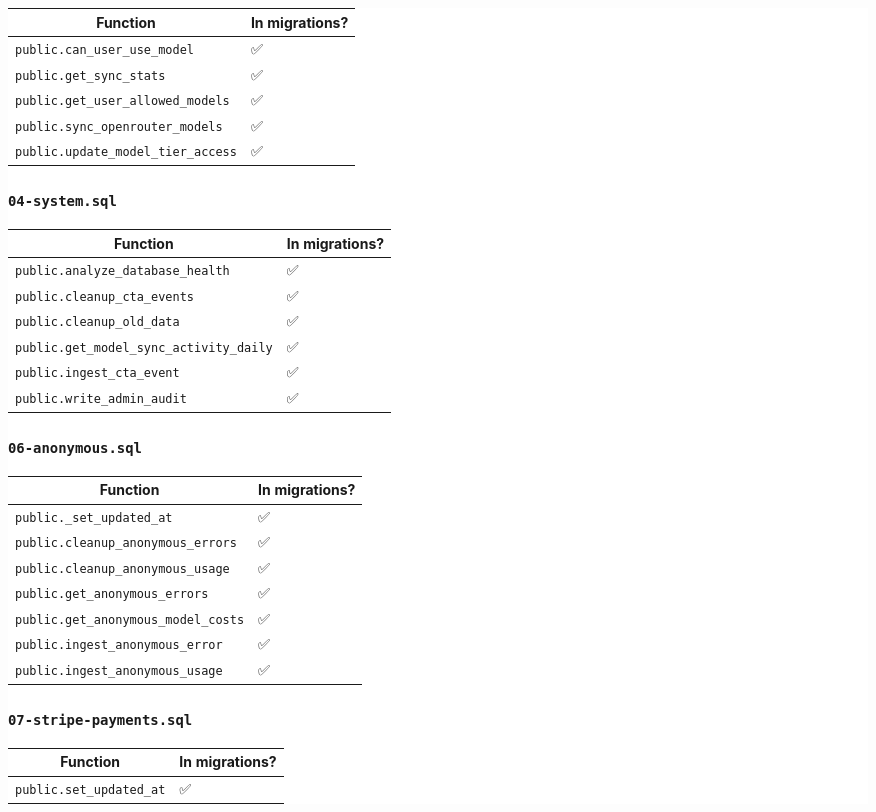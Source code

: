 | Function                          | In migrations? |
| --------------------------------- | -------------- |
| `public.can_user_use_model`       | ✅             |
| `public.get_sync_stats`           | ✅             |
| `public.get_user_allowed_models`  | ✅             |
| `public.sync_openrouter_models`   | ✅             |
| `public.update_model_tier_access` | ✅             |

### `04-system.sql`

| Function                               | In migrations? |
| -------------------------------------- | -------------- |
| `public.analyze_database_health`       | ✅             |
| `public.cleanup_cta_events`            | ✅             |
| `public.cleanup_old_data`              | ✅             |
| `public.get_model_sync_activity_daily` | ✅             |
| `public.ingest_cta_event`              | ✅             |
| `public.write_admin_audit`             | ✅             |

### `06-anonymous.sql`

| Function                           | In migrations? |
| ---------------------------------- | -------------- |
| `public._set_updated_at`           | ✅             |
| `public.cleanup_anonymous_errors`  | ✅             |
| `public.cleanup_anonymous_usage`   | ✅             |
| `public.get_anonymous_errors`      | ✅             |
| `public.get_anonymous_model_costs` | ✅             |
| `public.ingest_anonymous_error`    | ✅             |
| `public.ingest_anonymous_usage`    | ✅             |

### `07-stripe-payments.sql`

| Function                | In migrations? |
| ----------------------- | -------------- |
| `public.set_updated_at` | ✅             |
